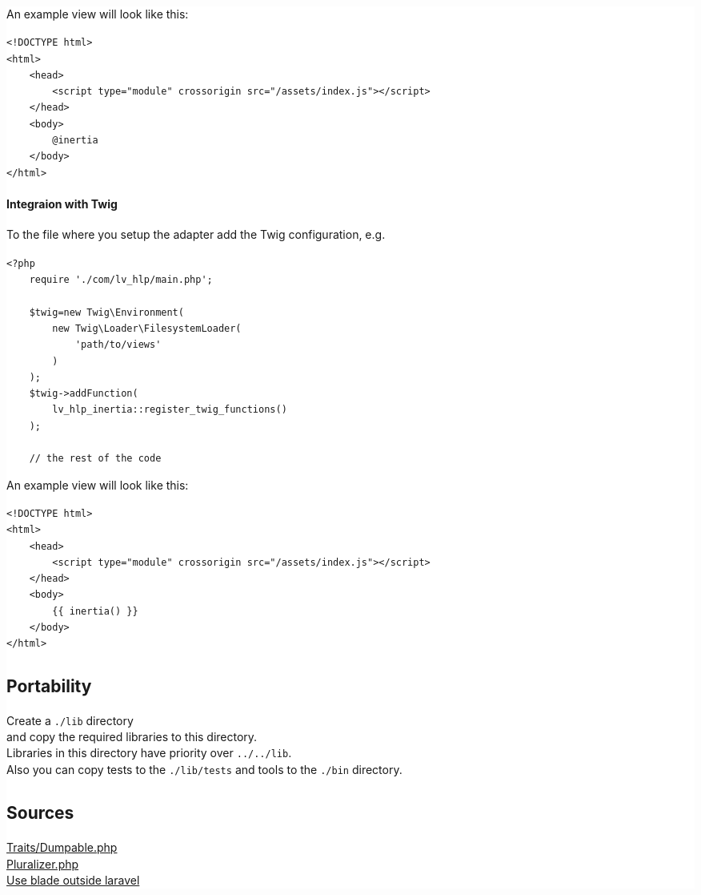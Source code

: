 An example view will look like this:
```
<!DOCTYPE html>
<html>
	<head>
		<script type="module" crossorigin src="/assets/index.js"></script>
	</head>
	<body>
		@inertia
	</body>
</html>
```

#### Integraion with Twig
To the file where you setup the adapter add the Twig configuration, e.g.
```
<?php
	require './com/lv_hlp/main.php';

	$twig=new Twig\Environment(
		new Twig\Loader\FilesystemLoader(
			'path/to/views'
		)
	);
	$twig->addFunction(
		lv_hlp_inertia::register_twig_functions()
	);

	// the rest of the code
```

An example view will look like this:
```
<!DOCTYPE html>
<html>
	<head>
		<script type="module" crossorigin src="/assets/index.js"></script>
	</head>
	<body>
		{{ inertia() }}
	</body>
</html>
```

## Portability
Create a `./lib` directory  
and copy the required libraries to this directory.  
Libraries in this directory have priority over `../../lib`.  
Also you can copy tests to the `./lib/tests` and tools to the `./bin` directory.

## Sources
[Traits/Dumpable.php](https://github.com/laravel/framework/blob/master/src/Illuminate/Support/Traits/Dumpable.php)  
[Pluralizer.php](https://github.com/laravel/framework/blob/11.x/src/Illuminate/Support/Pluralizer.php)  
[Use blade outside laravel](https://laravel.io/forum/10-02-2014-use-blade-outside-laravel)
